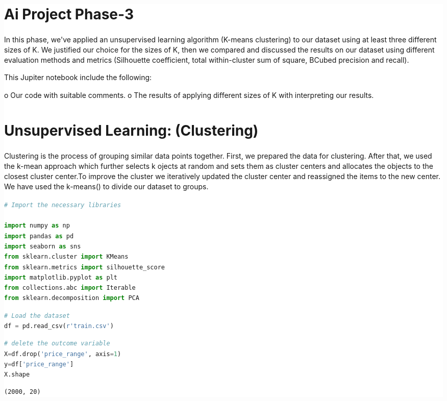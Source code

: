 # Ai Project Phase-3

In this phase, we've applied an unsupervised learning algorithm (K-means clustering) to our
dataset using at least three different sizes of K. We justified our choice for the sizes of K, then we compared and discussed the results on our dataset using different evaluation methods and metrics (Silhouette coefficient, total within-cluster sum of square, BCubed precision and recall).

This Jupiter notebook include the following:

o Our code with suitable comments.
o The results of applying different sizes of K with interpreting our results.

# Unsupervised Learning: (Clustering)

Clustering is the process of grouping similar data points together. First, we prepared the data for clustering. After that, we used the k-mean approach which further selects k ojects at random and sets them as cluster centers and allocates the objects to the closest cluster center.To improve the cluster we iteratively updated the cluster center and reassigned the items to the new center. We have used the k-means() to divide our dataset to groups.



```python
# Import the necessary libraries

import numpy as np
import pandas as pd
import seaborn as sns
from sklearn.cluster import KMeans
from sklearn.metrics import silhouette_score
import matplotlib.pyplot as plt
from collections.abc import Iterable
from sklearn.decomposition import PCA

```


```python
# Load the dataset
df = pd.read_csv(r'train.csv')

```


```python
# delete the outcome variable
X=df.drop('price_range', axis=1)
y=df['price_range']
X.shape
```




    (2000, 20)

